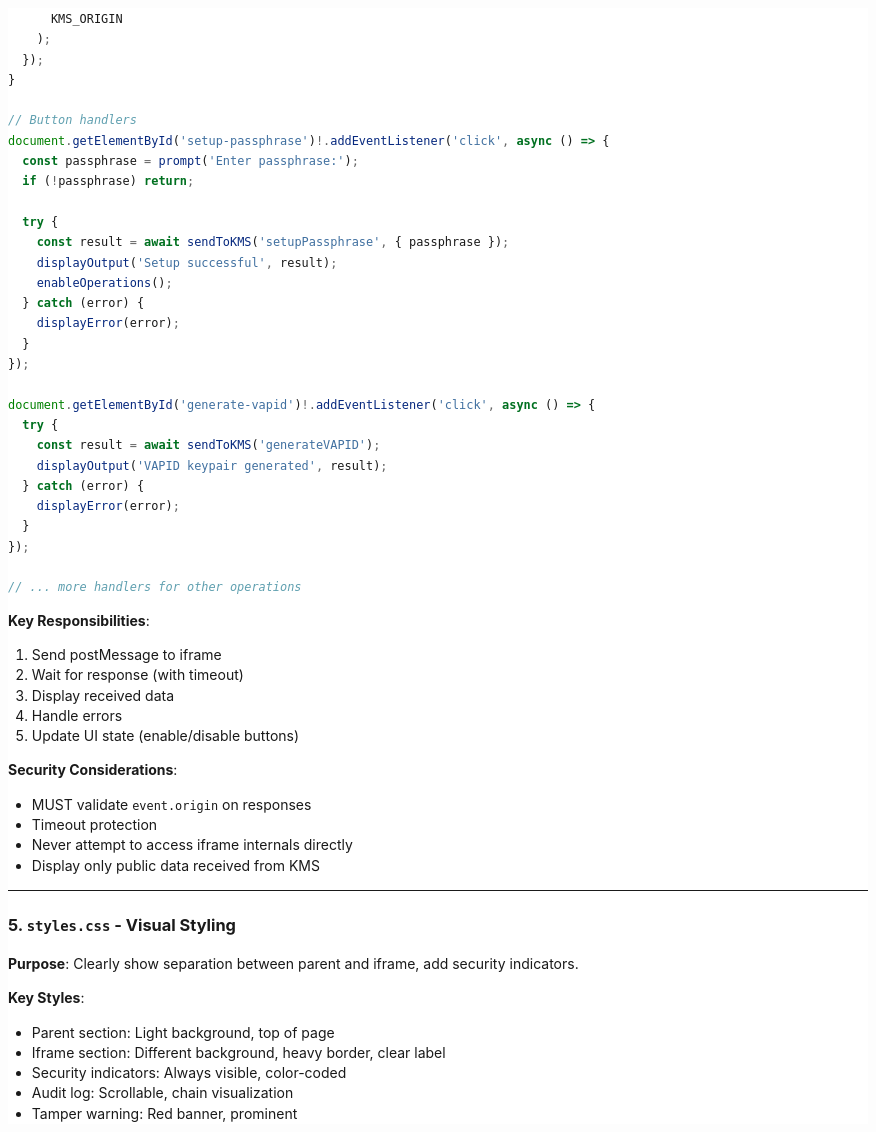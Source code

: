 ```typescript
      KMS_ORIGIN
    );
  });
}

// Button handlers
document.getElementById('setup-passphrase')!.addEventListener('click', async () => {
  const passphrase = prompt('Enter passphrase:');
  if (!passphrase) return;

  try {
    const result = await sendToKMS('setupPassphrase', { passphrase });
    displayOutput('Setup successful', result);
    enableOperations();
  } catch (error) {
    displayError(error);
  }
});

document.getElementById('generate-vapid')!.addEventListener('click', async () => {
  try {
    const result = await sendToKMS('generateVAPID');
    displayOutput('VAPID keypair generated', result);
  } catch (error) {
    displayError(error);
  }
});

// ... more handlers for other operations
```

**Key Responsibilities**:
1. Send postMessage to iframe
2. Wait for response (with timeout)
3. Display received data
4. Handle errors
5. Update UI state (enable/disable buttons)

**Security Considerations**:
- MUST validate `event.origin` on responses
- Timeout protection
- Never attempt to access iframe internals directly
- Display only public data received from KMS

---

### 5. `styles.css` - Visual Styling

**Purpose**: Clearly show separation between parent and iframe, add security indicators.

**Key Styles**:
- Parent section: Light background, top of page
- Iframe section: Different background, heavy border, clear label
- Security indicators: Always visible, color-coded
- Audit log: Scrollable, chain visualization
- Tamper warning: Red banner, prominent
